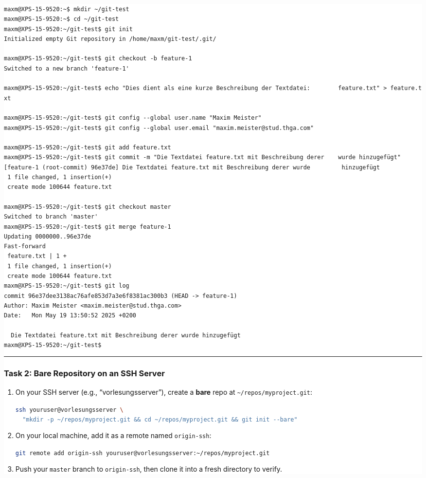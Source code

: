    maxm@XPS-15-9520:~$ mkdir ~/git-test
    maxm@XPS-15-9520:~$ cd ~/git-test
    maxm@XPS-15-9520:~/git-test$ git init
    Initialized empty Git repository in /home/maxm/git-test/.git/
  
    maxm@XPS-15-9520:~/git-test$ git checkout -b feature-1
    Switched to a new branch 'feature-1'
  
    maxm@XPS-15-9520:~/git-test$ echo "Dies dient als eine kurze Beschreibung der Textdatei:        feature.txt" > feature.txt
  
    maxm@XPS-15-9520:~/git-test$ git config --global user.name "Maxim Meister"
    maxm@XPS-15-9520:~/git-test$ git config --global user.email "maxim.meister@stud.thga.com"
  
    maxm@XPS-15-9520:~/git-test$ git add feature.txt
    maxm@XPS-15-9520:~/git-test$ git commit -m "Die Textdatei feature.txt mit Beschreibung derer    wurde hinzugefügt"
    [feature-1 (root-commit) 96e37de] Die Textdatei feature.txt mit Beschreibung derer wurde         hinzugefügt
     1 file changed, 1 insertion(+)
     create mode 100644 feature.txt
  
    maxm@XPS-15-9520:~/git-test$ git checkout master
    Switched to branch 'master'
    maxm@XPS-15-9520:~/git-test$ git merge feature-1
    Updating 0000000..96e37de
    Fast-forward
     feature.txt | 1 +
     1 file changed, 1 insertion(+)
     create mode 100644 feature.txt
    maxm@XPS-15-9520:~/git-test$ git log
    commit 96e37dee3138ac76afe853d7a3e6f8381ac300b3 (HEAD -> feature-1)
    Author: Maxim Meister <maxim.meister@stud.thga.com>
    Date:   Mon May 19 13:50:52 2025 +0200
  
      Die Textdatei feature.txt mit Beschreibung derer wurde hinzugefügt
    maxm@XPS-15-9520:~/git-test$
    
---

### Task 2: Bare Repository on an SSH Server

1. On your SSH server (e.g., “vorlesungsserver”), create a **bare** repo at `~/repos/myproject.git`:

   ```bash
   ssh youruser@vorlesungsserver \
     "mkdir -p ~/repos/myproject.git && cd ~/repos/myproject.git && git init --bare"
   ```
2. On your local machine, add it as a remote named `origin-ssh`:

   ```bash
   git remote add origin-ssh youruser@vorlesungsserver:~/repos/myproject.git
   ```
3. Push your `master` branch to `origin-ssh`, then clone it into a fresh directory to verify.
